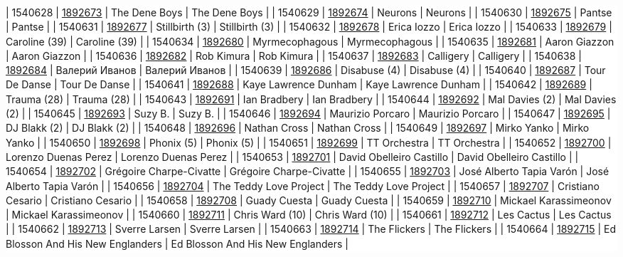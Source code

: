 | 1540628 | [1892673](https://www.discogs.com/artist/1892673) | The Dene Boys | The Dene Boys |
| 1540629 | [1892674](https://www.discogs.com/artist/1892674) | Neurons | Neurons |
| 1540630 | [1892675](https://www.discogs.com/artist/1892675) | Pantse | Pantse |
| 1540631 | [1892677](https://www.discogs.com/artist/1892677) | Stillbirth (3) | Stillbirth (3) |
| 1540632 | [1892678](https://www.discogs.com/artist/1892678) | Erica Iozzo | Erica Iozzo |
| 1540633 | [1892679](https://www.discogs.com/artist/1892679) | Caroline (39) | Caroline (39) |
| 1540634 | [1892680](https://www.discogs.com/artist/1892680) | Myrmecophagous | Myrmecophagous |
| 1540635 | [1892681](https://www.discogs.com/artist/1892681) | Aaron Giazzon | Aaron Giazzon |
| 1540636 | [1892682](https://www.discogs.com/artist/1892682) | Rob Kimura | Rob Kimura |
| 1540637 | [1892683](https://www.discogs.com/artist/1892683) | Calligery | Calligery |
| 1540638 | [1892684](https://www.discogs.com/artist/1892684) | Валерий Иванов | Валерий Иванов |
| 1540639 | [1892686](https://www.discogs.com/artist/1892686) | Disabuse (4) | Disabuse (4) |
| 1540640 | [1892687](https://www.discogs.com/artist/1892687) | Tour De Danse | Tour De Danse |
| 1540641 | [1892688](https://www.discogs.com/artist/1892688) | Kaye Lawrence Dunham | Kaye Lawrence Dunham |
| 1540642 | [1892689](https://www.discogs.com/artist/1892689) | Trauma (28) | Trauma (28) |
| 1540643 | [1892691](https://www.discogs.com/artist/1892691) | Ian Bradbery | Ian Bradbery |
| 1540644 | [1892692](https://www.discogs.com/artist/1892692) | Mal Davies (2) | Mal Davies (2) |
| 1540645 | [1892693](https://www.discogs.com/artist/1892693) | Suzy B. | Suzy B. |
| 1540646 | [1892694](https://www.discogs.com/artist/1892694) | Maurizio Porcaro | Maurizio Porcaro |
| 1540647 | [1892695](https://www.discogs.com/artist/1892695) | DJ Blakk (2) | DJ Blakk (2) |
| 1540648 | [1892696](https://www.discogs.com/artist/1892696) | Nathan Cross | Nathan Cross |
| 1540649 | [1892697](https://www.discogs.com/artist/1892697) | Mirko Yanko | Mirko Yanko |
| 1540650 | [1892698](https://www.discogs.com/artist/1892698) | Phonix (5) | Phonix (5) |
| 1540651 | [1892699](https://www.discogs.com/artist/1892699) | TT Orchestra | TT Orchestra |
| 1540652 | [1892700](https://www.discogs.com/artist/1892700) | Lorenzo Duenas Perez | Lorenzo Duenas Perez |
| 1540653 | [1892701](https://www.discogs.com/artist/1892701) | David Obelleiro Castillo | David Obelleiro Castillo |
| 1540654 | [1892702](https://www.discogs.com/artist/1892702) | Grégoire Charpe-Civatte | Grégoire Charpe-Civatte |
| 1540655 | [1892703](https://www.discogs.com/artist/1892703) | José Alberto Tapia Varón | José Alberto Tapia Varón |
| 1540656 | [1892704](https://www.discogs.com/artist/1892704) | The Teddy Love Project | The Teddy Love Project |
| 1540657 | [1892707](https://www.discogs.com/artist/1892707) | Cristiano Cesario | Cristiano Cesario |
| 1540658 | [1892708](https://www.discogs.com/artist/1892708) | Guady Cuesta | Guady Cuesta |
| 1540659 | [1892710](https://www.discogs.com/artist/1892710) | Mickael Karassimeonov | Mickael Karassimeonov |
| 1540660 | [1892711](https://www.discogs.com/artist/1892711) | Chris Ward (10) | Chris Ward (10) |
| 1540661 | [1892712](https://www.discogs.com/artist/1892712) | Les Cactus | Les Cactus |
| 1540662 | [1892713](https://www.discogs.com/artist/1892713) | Sverre Larsen | Sverre Larsen |
| 1540663 | [1892714](https://www.discogs.com/artist/1892714) | The Flickers | The Flickers |
| 1540664 | [1892715](https://www.discogs.com/artist/1892715) | Ed Blosson And His New Englanders | Ed Blosson And His New Englanders |